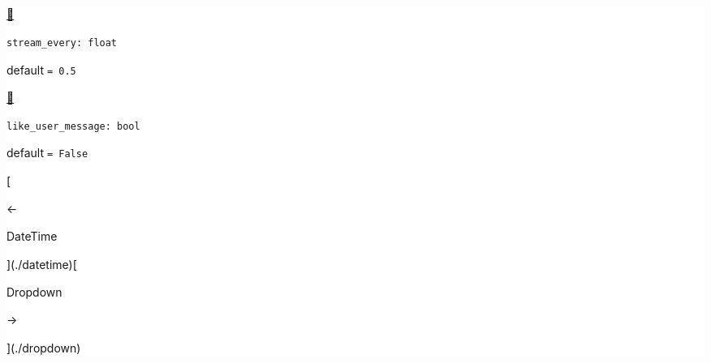 [🔗](#param-event-stream-every)

    stream_every: float

default `= 0.5`

[🔗](#param-event-like-user-message)

    like_user_message: bool

default `= False`

[

←

DateTime



](./datetime)[

Dropdown

→

](./dropdown)